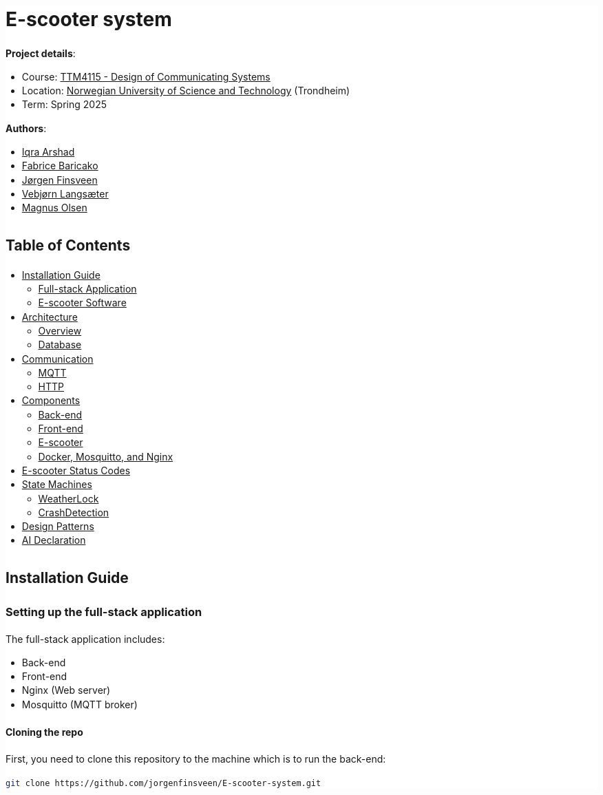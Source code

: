 # E-scooter system

__Project details__:
* Course: [TTM4115 - Design of Communicating Systems](https://www.ntnu.edu/studies/courses/TTM4115#tab=omEmnet)
* Location: [Norwegian University of Science and Technology](https://www.ntnu.edu) (Trondheim)
* Term: Spring 2025

__Authors__: 
* [Iqra Arshad](https://github.com/iqrarars)
* [Fabrice Baricako](https://github.com/Fabrice-bar)
* [Jørgen Finsveen](https://github.com/jorgenfinsveen)
* [Vebjørn Langsæter](https://github.com/0Propan)
* [Magnus Olsen](https://github.com/MagnusAOlsen)

## Table of Contents

- [Installation Guide](#installation-guide)
  - [Full-stack Application](#setting-up-the-full-stack-application)
  - [E-scooter Software](#setting-up-the-e-scooter-software)
- [Architecture](#architecture)
  - [Overview](#overview)
  - [Database](#database)
- [Communication](#communication)
  - [MQTT](#mqtt)
  - [HTTP](#http)
- [Components](#components)
  - [Back-end](#back-end)
  - [Front-end](#front-end)
  - [E-scooter](#e-scooter)
  - [Docker, Mosquitto, and Nginx](#docker-mosquitto-and-nginx)
- [E-scooter Status Codes](#e-scooter-status-codes)
- [State Machines](#state-machines)
  - [WeatherLock](#weatherlock)
  - [CrashDetection](#crashdetection)
- [Design Patterns](#design-patterns)
- [AI Declaration](#ai-declaration)


## Installation Guide

### Setting up the full-stack application

The full-stack application includes:
* Back-end
* Front-end
* Nginx (Web server)
* Mosquitto (MQTT broker)

#### Cloning the repo
First, you need to clone this repository to the machine which is to run the back-end:
```sh
git clone https://github.com/jorgenfinsveen/E-scooter-system.git
```
